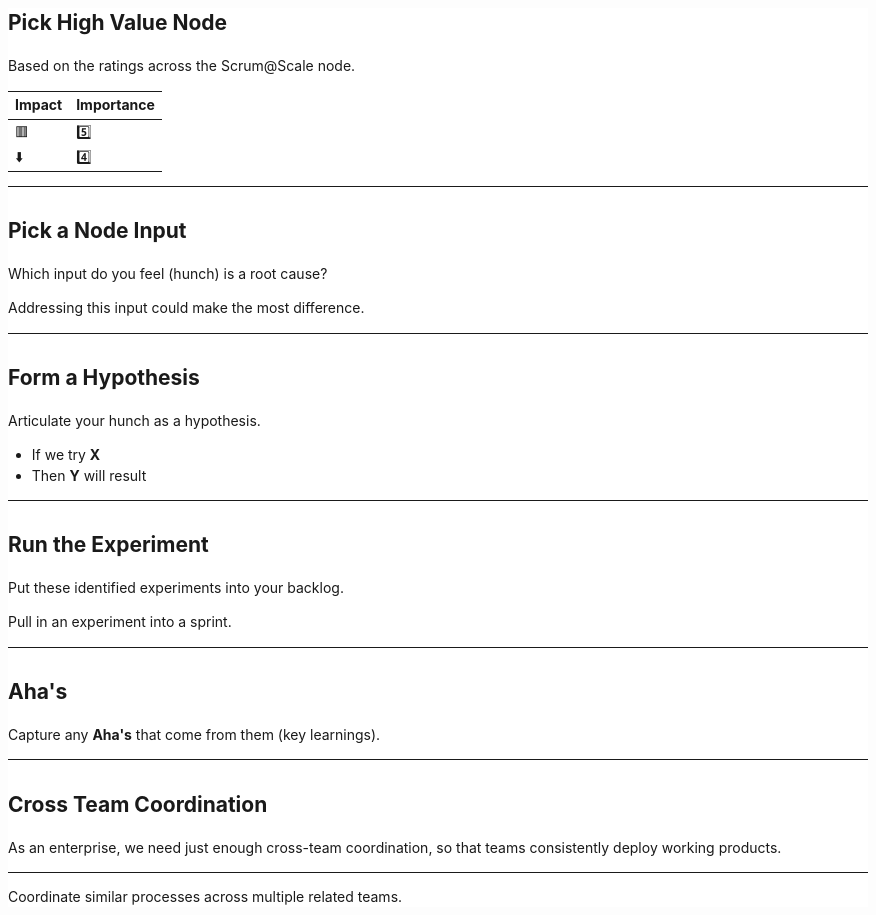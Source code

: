 ## Pick High Value Node

Based on the ratings across the Scrum@Scale node. 

| Impact  | Importance  |
| ------ | ------------ |
| 🟥  | 5️⃣  |
| ⬇️  | 4️⃣  |

------

## Pick a Node Input

Which input do you feel (hunch) is a root cause?

Addressing this input could make the most difference.

------

## Form a Hypothesis

Articulate your hunch as a hypothesis.

* If we try **X**
* Then **Y** will result

------

## Run the Experiment

Put these identified experiments into your backlog.

Pull in an experiment into a sprint.

------

## Aha's

Capture any **Aha's** that come from them (key learnings).

---



## Cross Team Coordination

As an enterprise, we need just enough cross-team coordination, so that teams consistently deploy working products.

------

Coordinate similar processes across multiple related teams.
